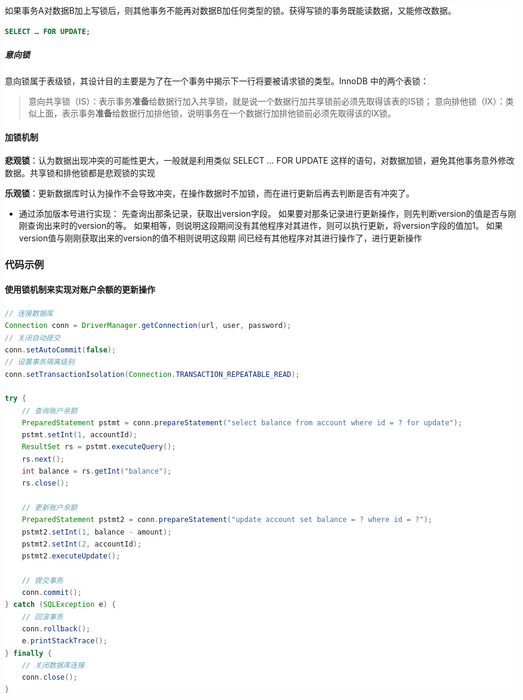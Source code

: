 如果事务A对数据B加上写锁后，则其他事务不能再对数据B加任何类型的锁。获得写锁的事务既能读数据，又能修改数据。

```sql
SELECT … FOR UPDATE;

```

##### 意向锁

意向锁属于表级锁，其设计目的主要是为了在一个事务中揭示下一行将要被请求锁的类型。InnoDB 中的两个表锁：

> 意向共享锁（IS）：表示事务**准备**给数据行加入共享锁，就是说一个数据行加共享锁前必须先取得该表的IS锁；
> 意向排他锁（IX）：类似上面，表示事务**准备**给数据行加排他锁，说明事务在一个数据行加排他锁前必须先取得该的IX锁。

#### 加锁机制

**悲观锁**：认为数据出现冲突的可能性更大，一般就是利用类似 SELECT … FOR UPDATE 这样的语句，对数据加锁，避免其他事务意外修改数据。共享锁和排他锁都是悲观锁的实现

**乐观锁**：更新数据库时认为操作不会导致冲突，在操作数据时不加锁，而在进行更新后再去判断是否有冲突了。
- 通过添加版本号进行实现：
    先查询出那条记录，获取出version字段。
    如果要对那条记录进行更新操作，则先判断version的值是否与刚刚查询出来时的version的等。
    如果相等，则说明这段期间没有其他程序对其进作，则可以执行更新，将version字段的值加1。
    如果version值与刚刚获取出来的version的值不相则说明这段期 间已经有其他程序对其进行操作了，进行更新操作



### 代码示例

#### 使用锁机制来实现对账户余额的更新操作
```java
// 连接数据库
Connection conn = DriverManager.getConnection(url, user, password);
// 关闭自动提交
conn.setAutoCommit(false);
// 设置事务隔离级别
conn.setTransactionIsolation(Connection.TRANSACTION_REPEATABLE_READ);

try {
    // 查询账户余额
    PreparedStatement pstmt = conn.prepareStatement("select balance from account where id = ? for update");
    pstmt.setInt(1, accountId);
    ResultSet rs = pstmt.executeQuery();
    rs.next();
    int balance = rs.getInt("balance");
    rs.close();

    // 更新账户余额
    PreparedStatement pstmt2 = conn.prepareStatement("update account set balance = ? where id = ?");
    pstmt2.setInt(1, balance - amount);
    pstmt2.setInt(2, accountId);
    pstmt2.executeUpdate();

    // 提交事务
    conn.commit();
} catch (SQLException e) {
    // 回滚事务
    conn.rollback();
    e.printStackTrace();
} finally {
    // 关闭数据库连接
    conn.close();
}


```